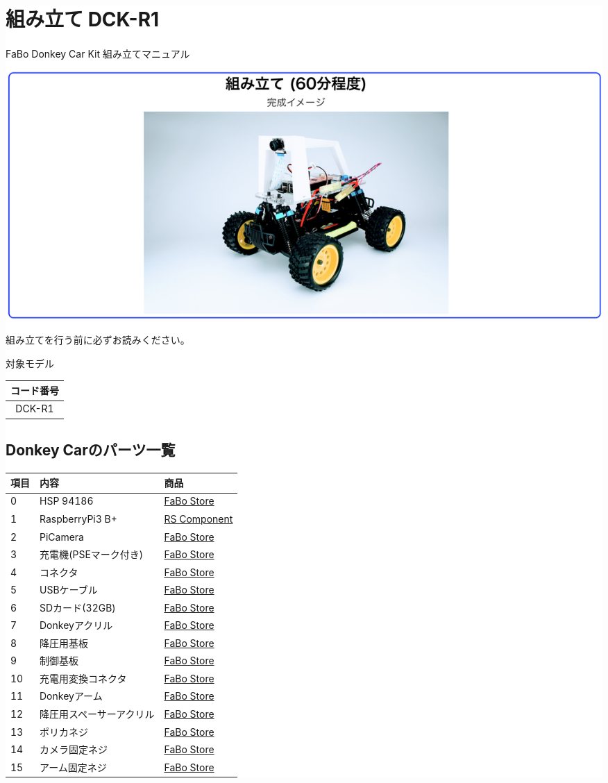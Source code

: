 # 組み立て DCK-R1

FaBo Donkey Car Kit 組み立てマニュアル

![](./img/all001.png)

組み立てを行う前に必ずお読みください。

対象モデル

|コード番号|
|:--:|
|DCK-R1|

## Donkey Carのパーツ一覧

|項目|内容|商品|
|:--|:--|:--|
|0|HSP 94186|[FaBo Store](https://www.fabo.store/collections/donkeycar/products/donkeycar-kit)|
|1|RaspberryPi3 B+|[RS Component](https://jp.rs-online.com/web/generalDisplay.html?id=raspberrypi)|
|2|PiCamera|[FaBo Store](https://www.fabo.store/collections/donkeycar/products/raspberry-pi%E7%94%A8-camera-module)|
|3|充電機(PSEマーク付き)|[FaBo Store](https://www.fabo.store/collections/donkeycar/products/donkeycar-%E5%85%85%E9%9B%BB%E5%99%A8)|
|4|コネクタ|[FaBo Store](https://www.fabo.store/collections/donkeycar/products/donkeycar-%E3%82%B3%E3%83%8D%E3%82%AF%E3%82%BF%E3%82%B1%E3%83%BC%E3%83%96%E3%83%AB)|
|5|USBケーブル|[FaBo Store](https://www.fabo.store/collections/donkeycar/products/usbmicrob%E3%82%B1%E3%83%BC%E3%83%96%E3%83%AB)|
|6|SDカード(32GB)|[FaBo Store](https://www.fabo.store/collections/donkeycar/products/microsdhc-32gb)|
|7|Donkeyアクリル|[FaBo Store](https://www.fabo.store/collections/donkeycar/products/donkeycar-%E5%8F%96%E6%89%8B%E3%83%91%E3%83%BC%E3%83%84%E3%81%AE%E3%82%B3%E3%83%94%E3%83%BC)|
|8|降圧用基板|[FaBo Store](https://www.fabo.store/collections/donkeycar/products/dc-dc%E9%99%8D%E5%9C%A7%E5%9E%8B%E5%A4%89%E6%8F%9B%E5%99%A8%E5%86%85%E8%94%B5%E9%9B%BB%E5%9C%A7%E8%A8%88)|
|9|制御基板|[FaBo Store](https://www.fabo.store/collections/donkeycar/products/donkeycar-shield)|
|10|充電用変換コネクタ|[FaBo Store](https://www.fabo.store/collections/donkeycar/products/donkeycar-%E5%A4%89%E6%8F%9B%E3%82%B3%E3%83%8D%E3%82%AF%E3%82%BF)|
|11|Donkeyアーム|[FaBo Store](https://www.fabo.store/collections/donkeycar/products/donkeycar-%E5%8F%96%E6%89%8B%E3%83%91%E3%83%BC%E3%83%84)|
|12|降圧用スペーサーアクリル|[FaBo Store](https://www.fabo.store/collections/donkeycar/products/donkeycar-%E5%8F%96%E6%89%8B%E3%83%91%E3%83%BC%E3%83%84%E3%81%AE%E3%82%B3%E3%83%94%E3%83%BC)|
|13|ポリカネジ|[FaBo Store](https://www.fabo.store/collections/donkeycar/products/donkeycar-%E3%83%97%E3%83%A9%E3%82%B9%E3%83%81%E3%83%83%E3%82%AF-m3-%E3%82%BB%E3%83%83%E3%83%88)|
|14|カメラ固定ネジ|[FaBo Store](https://www.fabo.store/collections/donkeycar/products/donkeycar-%E3%82%AB%E3%83%A1%E3%83%A9%E5%9B%BA%E5%AE%9A%E3%83%93%E3%82%B9-%E3%82%BB%E3%83%83%E3%83%88)|
|15|アーム固定ネジ|[FaBo Store](https://www.fabo.store/collections/donkeycar/products/donkeycar-%E3%82%B9%E3%83%86%E3%83%B3%E3%83%AC%E3%82%B9-m3-%E3%82%BB%E3%83%83%E3%83%88)|